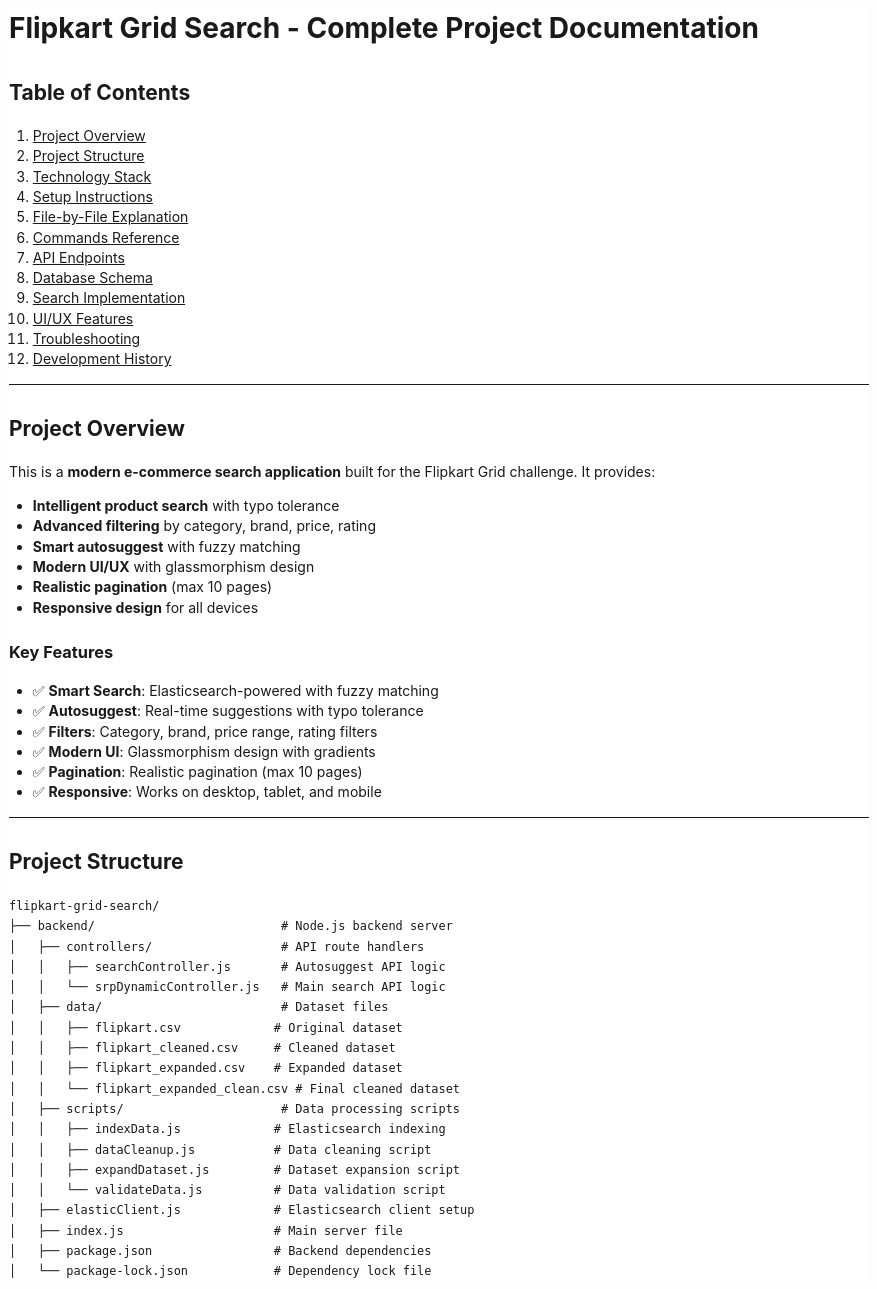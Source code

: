 # Flipkart Grid Search - Complete Project Documentation

## Table of Contents
1. [Project Overview](#project-overview)
2. [Project Structure](#project-structure)
3. [Technology Stack](#technology-stack)
4. [Setup Instructions](#setup-instructions)
5. [File-by-File Explanation](#file-by-file-explanation)
6. [Commands Reference](#commands-reference)
7. [API Endpoints](#api-endpoints)
8. [Database Schema](#database-schema)
9. [Search Implementation](#search-implementation)
10. [UI/UX Features](#uiux-features)
11. [Troubleshooting](#troubleshooting)
12. [Development History](#development-history)

---

## Project Overview

This is a **modern e-commerce search application** built for the Flipkart Grid challenge. It provides:
- **Intelligent product search** with typo tolerance
- **Advanced filtering** by category, brand, price, rating
- **Smart autosuggest** with fuzzy matching
- **Modern UI/UX** with glassmorphism design
- **Realistic pagination** (max 10 pages)
- **Responsive design** for all devices

### Key Features
- ✅ **Smart Search**: Elasticsearch-powered with fuzzy matching
- ✅ **Autosuggest**: Real-time suggestions with typo tolerance
- ✅ **Filters**: Category, brand, price range, rating filters
- ✅ **Modern UI**: Glassmorphism design with gradients
- ✅ **Pagination**: Realistic pagination (max 10 pages)
- ✅ **Responsive**: Works on desktop, tablet, and mobile

---

## Project Structure

```
flipkart-grid-search/
├── backend/                          # Node.js backend server
│   ├── controllers/                  # API route handlers
│   │   ├── searchController.js       # Autosuggest API logic
│   │   └── srpDynamicController.js   # Main search API logic
│   ├── data/                         # Dataset files
│   │   ├── flipkart.csv             # Original dataset
│   │   ├── flipkart_cleaned.csv     # Cleaned dataset
│   │   ├── flipkart_expanded.csv    # Expanded dataset
│   │   └── flipkart_expanded_clean.csv # Final cleaned dataset
│   ├── scripts/                      # Data processing scripts
│   │   ├── indexData.js             # Elasticsearch indexing
│   │   ├── dataCleanup.js           # Data cleaning script
│   │   ├── expandDataset.js         # Dataset expansion script
│   │   └── validateData.js          # Data validation script
│   ├── elasticClient.js             # Elasticsearch client setup
│   ├── index.js                     # Main server file
│   ├── package.json                 # Backend dependencies
│   └── package-lock.json            # Dependency lock file
```